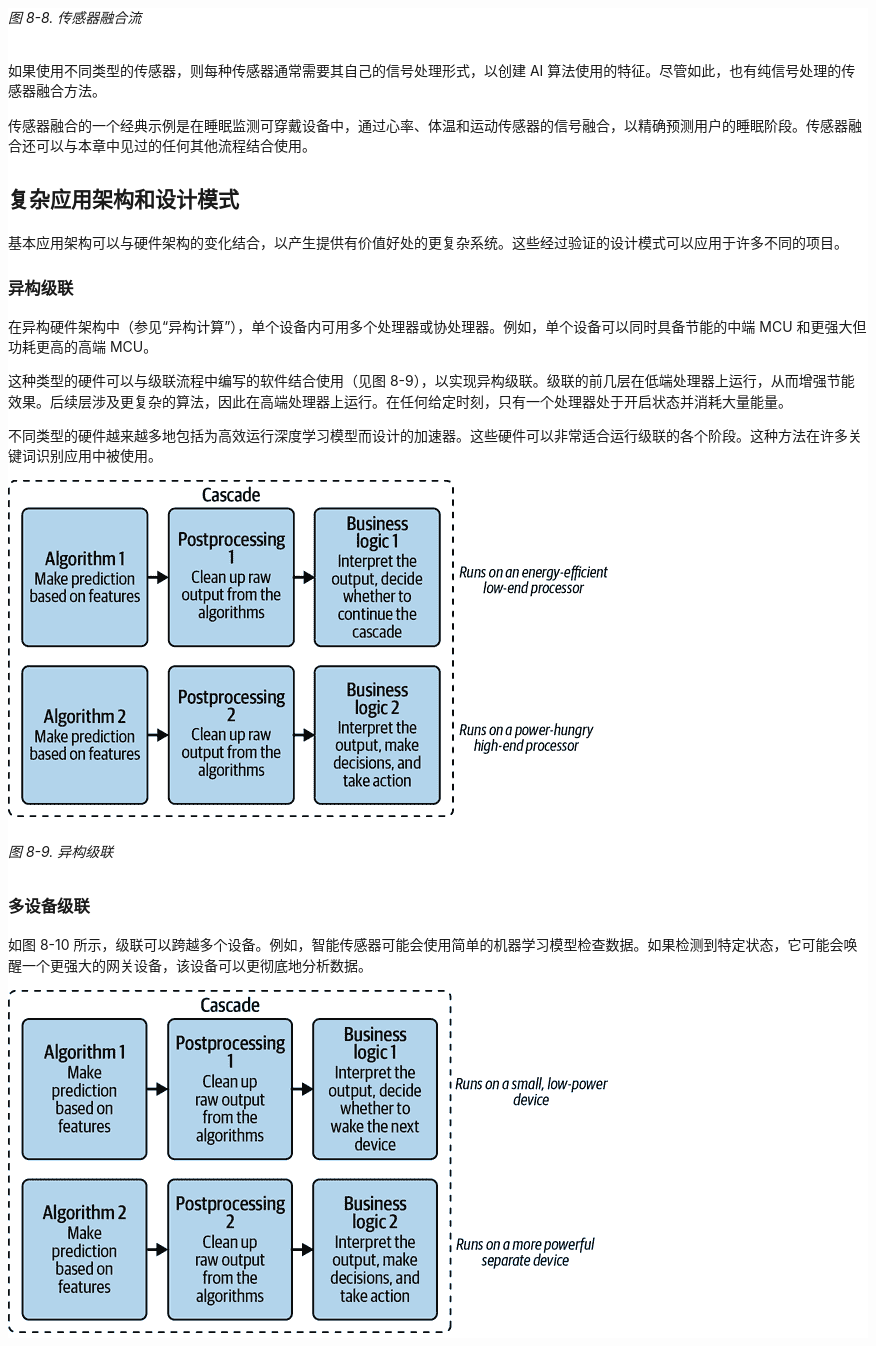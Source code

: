 ###### 图 8-8\. 传感器融合流

如果使用不同类型的传感器，则每种传感器通常需要其自己的信号处理形式，以创建 AI 算法使用的特征。尽管如此，也有纯信号处理的传感器融合方法。

传感器融合的一个经典示例是在睡眠监测可穿戴设备中，通过心率、体温和运动传感器的信号融合，以精确预测用户的睡眠阶段。传感器融合还可以与本章中见过的任何其他流程结合使用。

## 复杂应用架构和设计模式

基本应用架构可以与硬件架构的变化结合，以产生提供有价值好处的更复杂系统。这些经过验证的设计模式可以应用于许多不同的项目。

### 异构级联

在异构硬件架构中（参见“异构计算”），单个设备内可用多个处理器或协处理器。例如，单个设备可以同时具备节能的中端 MCU 和更强大但功耗更高的高端 MCU。

这种类型的硬件可以与级联流程中编写的软件结合使用（见图 8-9），以实现异构级联。级联的前几层在低端处理器上运行，从而增强节能效果。后续层涉及更复杂的算法，因此在高端处理器上运行。在任何给定时刻，只有一个处理器处于开启状态并消耗大量能量。

不同类型的硬件越来越多地包括为高效运行深度学习模型而设计的加速器。这些硬件可以非常适合运行级联的各个阶段。这种方法在许多关键词识别应用中被使用。

![显示异构级联架构的块图。](img/aiae_0809.png)

###### 图 8-9\. 异构级联

### 多设备级联

如图 8-10 所示，级联可以跨越多个设备。例如，智能传感器可能会使用简单的机器学习模型检查数据。如果检测到特定状态，它可能会唤醒一个更强大的网关设备，该设备可以更彻底地分析数据。

![显示多设备级联架构的框图。](img/aiae_0810.png)
